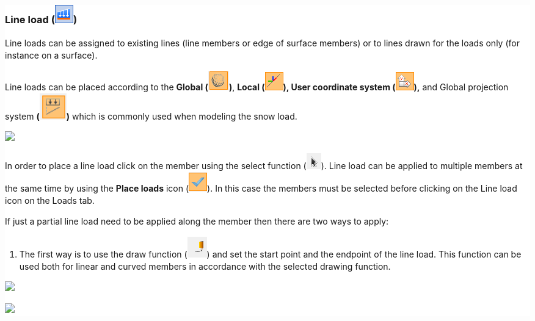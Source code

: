


### Line load (![](./img/wp-content-uploads-2021-04-cmd_load_line.png))





Line loads can be assigned to existing lines (line members or edge of surface members) or to lines drawn for the loads only (for instance on a surface).





Line loads can be placed according to the **Global (**![](./img/wp-content-uploads-2021-04-create_coord_gcs.png)**)**, **Local (**![](./img/wp-content-uploads-2021-04-create_coord_loc.png)**), User coordinate system (**![](./img/wp-content-uploads-2021-04-create_coord_ucs.png)**),** and Global projection system **(**![](./img/wp-content-uploads-2021-04-ico_coord_globproj.png)**)** which is commonly used when modeling the snow load.





[![](https://Consteelsoftware.com/wp-content/uploads/2021/04/7-4-Line-load.png)](./img/wp-content-uploads-2021-04-7-4-Line-load.png)





In order to place a line load click on the member using the select function (![](./img/wp-content-uploads-2021-04-ico-pointer.png)). Line load can be applied to multiple members at the same time by using the **Place loads** icon (![](./img/wp-content-uploads-2021-04-cmd_placeload_apply.png)). In this case the members must be selected before clicking on the Line load icon on the Loads tab.


If just a partial line load need to be applied along the member then there are two ways to apply:

1. The first way is to use the draw function (![](./img/wp-content-uploads-2021-04-cmd_draw.png)) and set the start point and the endpoint of the line load. This function can be used both for linear and curved members in accordance with the selected drawing function.


[![](https://Consteelsoftware.com/wp-content/uploads/2021/04/7-4-Line-load-1_1.jpg)](./img/wp-content-uploads-2021-04-7-4-Line-load-1_1.jpg)





[![](https://Consteelsoftware.com/wp-content/uploads/2021/04/7-4-Line-load-1_2.png)](./img/wp-content-uploads-2021-04-7-4-Line-load-1_2.png)
